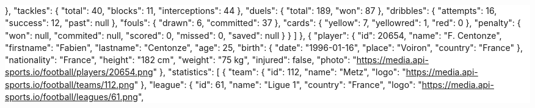 },
"tackles": {
"total": 40,
"blocks": 11,
"interceptions": 44
},
"duels": {
"total": 189,
"won": 87
},
"dribbles": {
"attempts": 16,
"success": 12,
"past": null
},
"fouls": {
"drawn": 6,
"committed": 37
},
"cards": {
"yellow": 7,
"yellowred": 1,
"red": 0
},
"penalty": {
"won": null,
"commited": null,
"scored": 0,
"missed": 0,
"saved": null
}
}
]
},
{
"player": {
"id": 20654,
"name": "F. Centonze",
"firstname": "Fabien",
"lastname": "Centonze",
"age": 25,
"birth": {
"date": "1996-01-16",
"place": "Voiron",
"country": "France"
},
"nationality": "France",
"height": "182 cm",
"weight": "75 kg",
"injured": false,
"photo": "https://media.api-sports.io/football/players/20654.png"
},
"statistics": [
{
"team": {
"id": 112,
"name": "Metz",
"logo": "https://media.api-sports.io/football/teams/112.png"
},
"league": {
"id": 61,
"name": "Ligue 1",
"country": "France",
"logo": "https://media.api-sports.io/football/leagues/61.png",